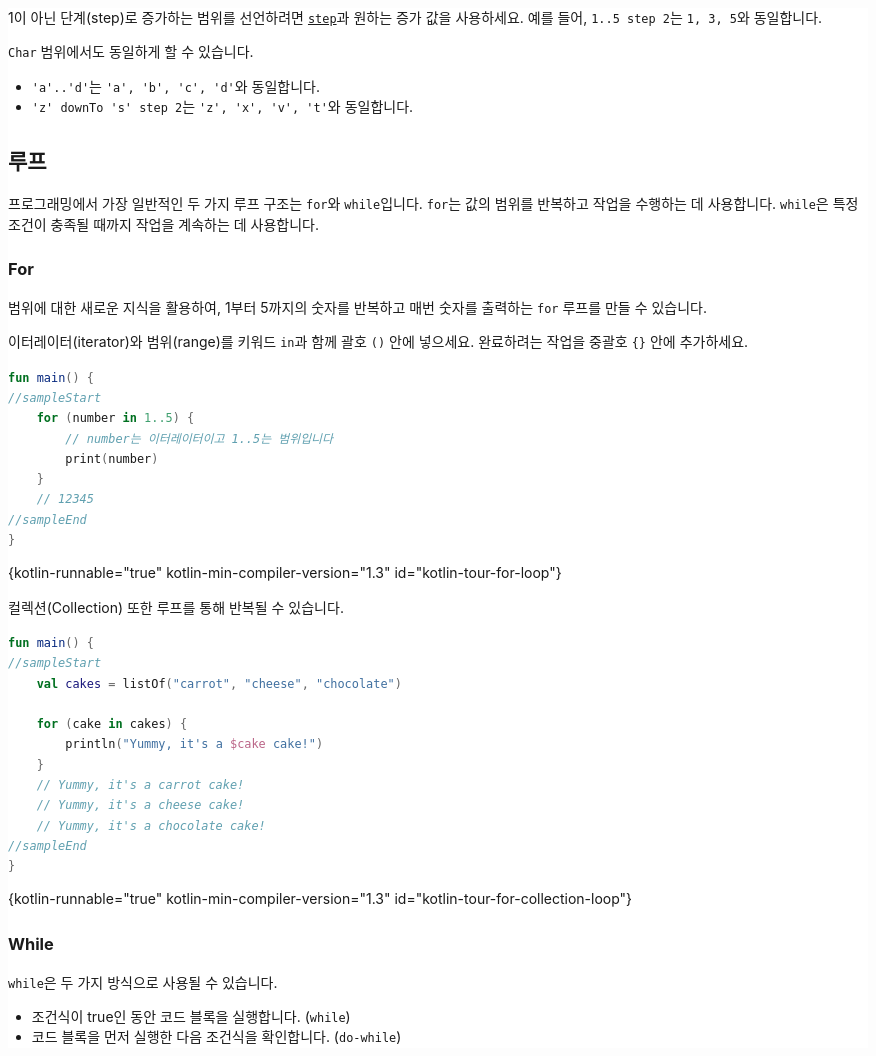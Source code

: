 1이 아닌 단계(step)로 증가하는 범위를 선언하려면 [`step`](https://kotlinlang.org/api/core/kotlin-stdlib/kotlin.ranges/step.html)과 원하는 증가 값을 사용하세요. 예를 들어, `1..5 step 2`는 `1, 3, 5`와 동일합니다.

`Char` 범위에서도 동일하게 할 수 있습니다.

*   `'a'..'d'`는 `'a', 'b', 'c', 'd'`와 동일합니다.
*   `'z' downTo 's' step 2`는 `'z', 'x', 'v', 't'`와 동일합니다.

## 루프

프로그래밍에서 가장 일반적인 두 가지 루프 구조는 `for`와 `while`입니다. `for`는 값의 범위를 반복하고 작업을 수행하는 데 사용합니다. `while`은 특정 조건이 충족될 때까지 작업을 계속하는 데 사용합니다.

### For

범위에 대한 새로운 지식을 활용하여, 1부터 5까지의 숫자를 반복하고 매번 숫자를 출력하는 `for` 루프를 만들 수 있습니다.

이터레이터(iterator)와 범위(range)를 키워드 `in`과 함께 괄호 `()` 안에 넣으세요. 완료하려는 작업을 중괄호 `{}` 안에 추가하세요.

```kotlin
fun main() {
//sampleStart
    for (number in 1..5) { 
        // number는 이터레이터이고 1..5는 범위입니다
        print(number)
    }
    // 12345
//sampleEnd
}
```
{kotlin-runnable="true" kotlin-min-compiler-version="1.3" id="kotlin-tour-for-loop"}

컬렉션(Collection) 또한 루프를 통해 반복될 수 있습니다.

```kotlin
fun main() { 
//sampleStart
    val cakes = listOf("carrot", "cheese", "chocolate")

    for (cake in cakes) {
        println("Yummy, it's a $cake cake!")
    }
    // Yummy, it's a carrot cake!
    // Yummy, it's a cheese cake!
    // Yummy, it's a chocolate cake!
//sampleEnd
}
```
{kotlin-runnable="true" kotlin-min-compiler-version="1.3" id="kotlin-tour-for-collection-loop"}

### While

`while`은 두 가지 방식으로 사용될 수 있습니다.

  *   조건식이 true인 동안 코드 블록을 실행합니다. (`while`)
  *   코드 블록을 먼저 실행한 다음 조건식을 확인합니다. (`do-while`)
